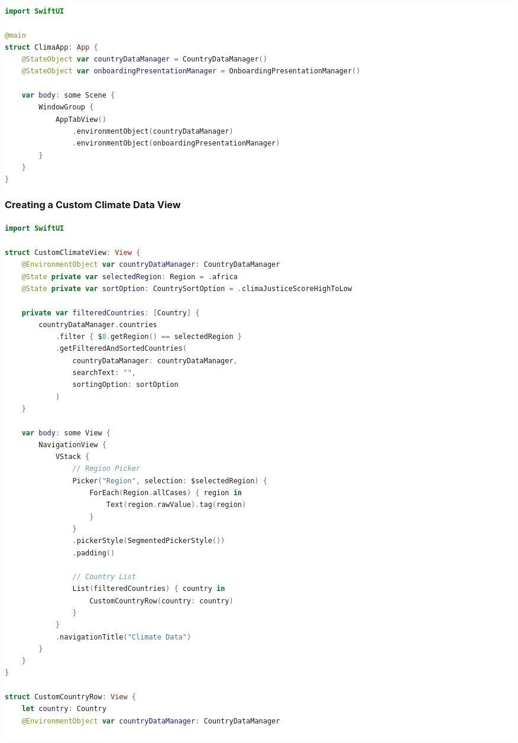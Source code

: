 ```swift
import SwiftUI

@main
struct ClimaApp: App {
    @StateObject var countryDataManager = CountryDataManager()
    @StateObject var onboardingPresentationManager = OnboardingPresentationManager()
    
    var body: some Scene {
        WindowGroup {
            AppTabView()
                .environmentObject(countryDataManager)
                .environmentObject(onboardingPresentationManager)
        }
    }
}
```

### Creating a Custom Climate Data View

```swift
import SwiftUI

struct CustomClimateView: View {
    @EnvironmentObject var countryDataManager: CountryDataManager
    @State private var selectedRegion: Region = .africa
    @State private var sortOption: CountrySortOption = .climaJusticeScoreHighToLow
    
    private var filteredCountries: [Country] {
        countryDataManager.countries
            .filter { $0.getRegion() == selectedRegion }
            .getFilteredAndSortedCountries(
                countryDataManager: countryDataManager,
                searchText: "",
                sortingOption: sortOption
            )
    }
    
    var body: some View {
        NavigationView {
            VStack {
                // Region Picker
                Picker("Region", selection: $selectedRegion) {
                    ForEach(Region.allCases) { region in
                        Text(region.rawValue).tag(region)
                    }
                }
                .pickerStyle(SegmentedPickerStyle())
                .padding()
                
                // Country List
                List(filteredCountries) { country in
                    CustomCountryRow(country: country)
                }
            }
            .navigationTitle("Climate Data")
        }
    }
}

struct CustomCountryRow: View {
    let country: Country
    @EnvironmentObject var countryDataManager: CountryDataManager
    
```